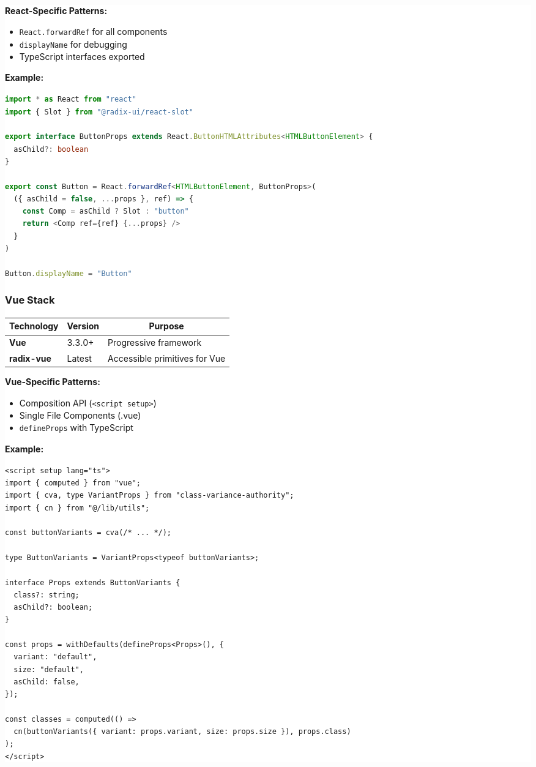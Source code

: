 **React-Specific Patterns:**

- `React.forwardRef` for all components
- `displayName` for debugging
- TypeScript interfaces exported

**Example:**

```typescript
import * as React from "react"
import { Slot } from "@radix-ui/react-slot"

export interface ButtonProps extends React.ButtonHTMLAttributes<HTMLButtonElement> {
  asChild?: boolean
}

export const Button = React.forwardRef<HTMLButtonElement, ButtonProps>(
  ({ asChild = false, ...props }, ref) => {
    const Comp = asChild ? Slot : "button"
    return <Comp ref={ref} {...props} />
  }
)

Button.displayName = "Button"
```

### Vue Stack

| Technology    | Version | Purpose                       |
| ------------- | ------- | ----------------------------- |
| **Vue**       | 3.3.0+  | Progressive framework         |
| **radix-vue** | Latest  | Accessible primitives for Vue |

**Vue-Specific Patterns:**

- Composition API (`<script setup>`)
- Single File Components (.vue)
- `defineProps` with TypeScript

**Example:**

```vue
<script setup lang="ts">
import { computed } from "vue";
import { cva, type VariantProps } from "class-variance-authority";
import { cn } from "@/lib/utils";

const buttonVariants = cva(/* ... */);

type ButtonVariants = VariantProps<typeof buttonVariants>;

interface Props extends ButtonVariants {
  class?: string;
  asChild?: boolean;
}

const props = withDefaults(defineProps<Props>(), {
  variant: "default",
  size: "default",
  asChild: false,
});

const classes = computed(() =>
  cn(buttonVariants({ variant: props.variant, size: props.size }), props.class)
);
</script>
```